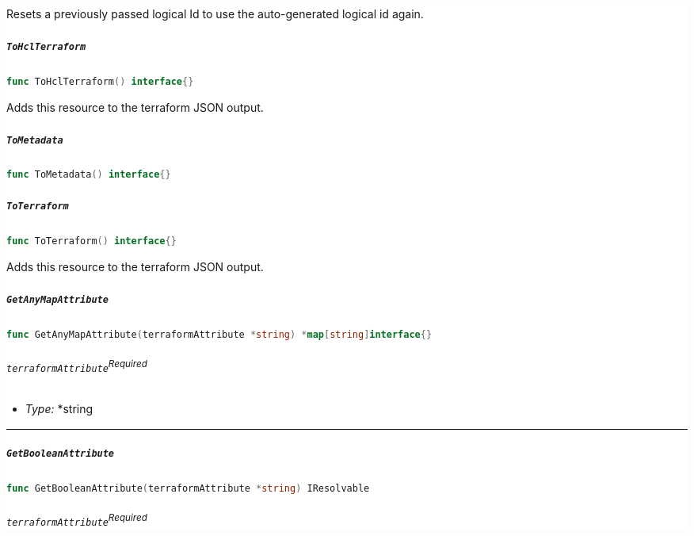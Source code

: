 Resets a previously passed logical Id to use the auto-generated logical id again.

##### `ToHclTerraform` <a name="ToHclTerraform" id="@cdktf/provider-mongodbatlas.dataMongodbatlasOrgInvitation.DataMongodbatlasOrgInvitation.toHclTerraform"></a>

```go
func ToHclTerraform() interface{}
```

Adds this resource to the terraform JSON output.

##### `ToMetadata` <a name="ToMetadata" id="@cdktf/provider-mongodbatlas.dataMongodbatlasOrgInvitation.DataMongodbatlasOrgInvitation.toMetadata"></a>

```go
func ToMetadata() interface{}
```

##### `ToTerraform` <a name="ToTerraform" id="@cdktf/provider-mongodbatlas.dataMongodbatlasOrgInvitation.DataMongodbatlasOrgInvitation.toTerraform"></a>

```go
func ToTerraform() interface{}
```

Adds this resource to the terraform JSON output.

##### `GetAnyMapAttribute` <a name="GetAnyMapAttribute" id="@cdktf/provider-mongodbatlas.dataMongodbatlasOrgInvitation.DataMongodbatlasOrgInvitation.getAnyMapAttribute"></a>

```go
func GetAnyMapAttribute(terraformAttribute *string) *map[string]interface{}
```

###### `terraformAttribute`<sup>Required</sup> <a name="terraformAttribute" id="@cdktf/provider-mongodbatlas.dataMongodbatlasOrgInvitation.DataMongodbatlasOrgInvitation.getAnyMapAttribute.parameter.terraformAttribute"></a>

- *Type:* *string

---

##### `GetBooleanAttribute` <a name="GetBooleanAttribute" id="@cdktf/provider-mongodbatlas.dataMongodbatlasOrgInvitation.DataMongodbatlasOrgInvitation.getBooleanAttribute"></a>

```go
func GetBooleanAttribute(terraformAttribute *string) IResolvable
```

###### `terraformAttribute`<sup>Required</sup> <a name="terraformAttribute" id="@cdktf/provider-mongodbatlas.dataMongodbatlasOrgInvitation.DataMongodbatlasOrgInvitation.getBooleanAttribute.parameter.terraformAttribute"></a>
